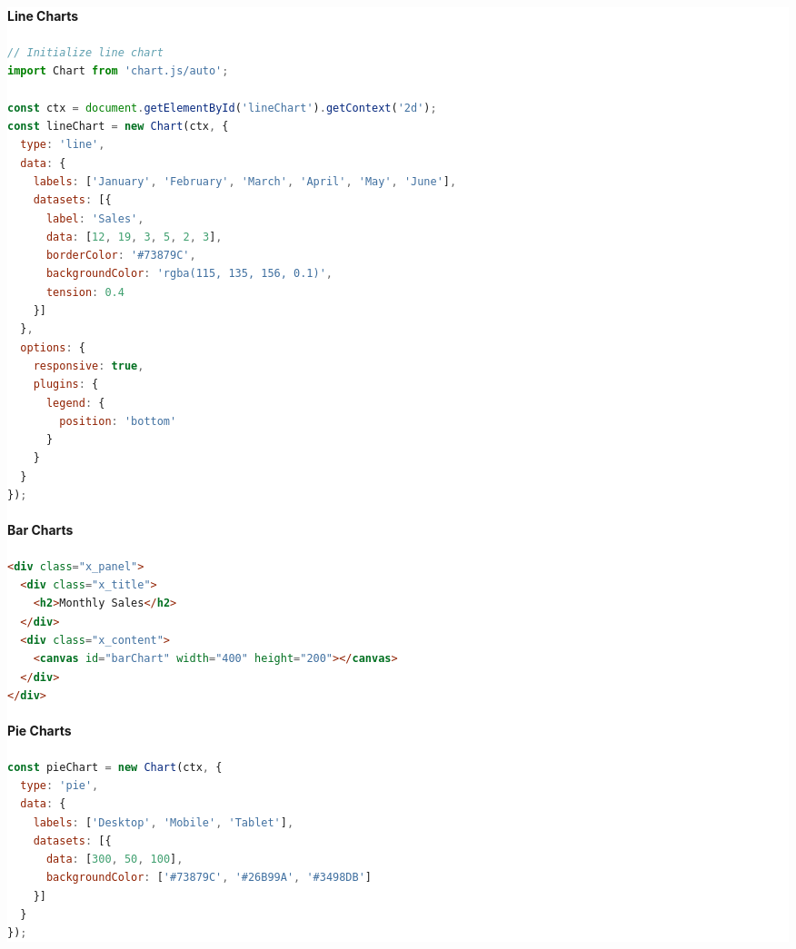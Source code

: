 #### Line Charts
```javascript
// Initialize line chart
import Chart from 'chart.js/auto';

const ctx = document.getElementById('lineChart').getContext('2d');
const lineChart = new Chart(ctx, {
  type: 'line',
  data: {
    labels: ['January', 'February', 'March', 'April', 'May', 'June'],
    datasets: [{
      label: 'Sales',
      data: [12, 19, 3, 5, 2, 3],
      borderColor: '#73879C',
      backgroundColor: 'rgba(115, 135, 156, 0.1)',
      tension: 0.4
    }]
  },
  options: {
    responsive: true,
    plugins: {
      legend: {
        position: 'bottom'
      }
    }
  }
});
```

#### Bar Charts
```html
<div class="x_panel">
  <div class="x_title">
    <h2>Monthly Sales</h2>
  </div>
  <div class="x_content">
    <canvas id="barChart" width="400" height="200"></canvas>
  </div>
</div>
```

#### Pie Charts
```javascript
const pieChart = new Chart(ctx, {
  type: 'pie',
  data: {
    labels: ['Desktop', 'Mobile', 'Tablet'],
    datasets: [{
      data: [300, 50, 100],
      backgroundColor: ['#73879C', '#26B99A', '#3498DB']
    }]
  }
});
```
